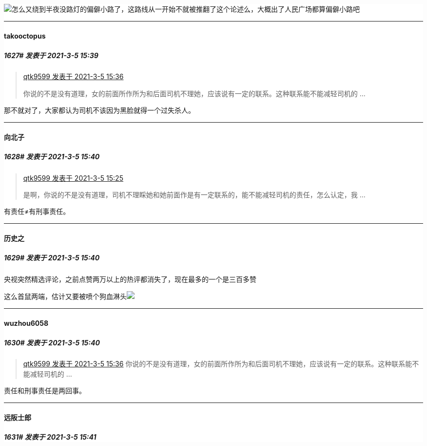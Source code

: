 
<img src="https://static.saraba1st.com/image/smiley/animal2017/027.png" referrerpolicy="no-referrer">怎么又绕到半夜没路灯的偏僻小路了，这路线从一开始不就被推翻了这个论述么，大概出了人民广场都算偏僻小路吧


*****

####  takooctopus  
##### 1627#       发表于 2021-3-5 15:39


<blockquote><a href="httphttps://bbs.saraba1st.com/2b/forum.php?mod=redirect&amp;goto=findpost&amp;pid=50521944&amp;ptid=1990905" target="_blank">qtk9599 发表于 2021-3-5 15:36</a>

你说的不是没有道理，女的前面所作所为和后面司机不理她，应该说有一定的联系。这种联系能不能减轻司机的 ...</blockquote>
那不就对了，大家都认为司机不该因为黑脸就得一个过失杀人。


*****

####  向北子  
##### 1628#       发表于 2021-3-5 15:40


<blockquote><a href="httphttps://bbs.saraba1st.com/2b/forum.php?mod=redirect&amp;goto=findpost&amp;pid=50521817&amp;ptid=1990905" target="_blank">qtk9599 发表于 2021-3-5 15:25</a>

是啊，你说的不是没有道理，司机不理睬她和她前面作是有一定联系的，能不能减轻司机的责任，怎么认定，我 ...</blockquote>
有责任≠有刑事责任。


*****

####  历史之  
##### 1629#       发表于 2021-3-5 15:40


央视突然精选评论，之前点赞两万以上的热评都消失了，现在最多的一个是三百多赞

这么首鼠两端，估计又要被喷个狗血淋头<img src="https://static.saraba1st.com/image/smiley/face2017/037.png" referrerpolicy="no-referrer">


*****

####  wuzhou6058  
##### 1630#       发表于 2021-3-5 15:40


<blockquote><a href="httphttps://bbs.saraba1st.com/2b/forum.php?mod=redirect&amp;goto=findpost&amp;pid=50521944&amp;ptid=1990905" target="_blank">qtk9599 发表于 2021-3-5 15:36</a>
你说的不是没有道理，女的前面所作所为和后面司机不理她，应该说有一定的联系。这种联系能不能减轻司机的 ...</blockquote>
责任和刑事责任是两回事。


*****

####  远阪士郎  
##### 1631#       发表于 2021-3-5 15:41
